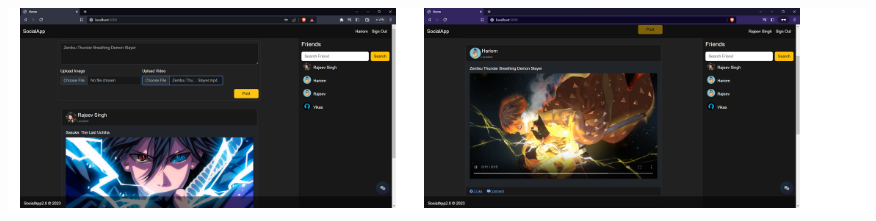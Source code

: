 <img height="200" width="400" src="https://github.com/NytWarrior/SocialApp2.0/blob/master/uploads/screenshot/VideoUpload0.png?raw=true">
<img height="200" width="400" src="https://github.com/NytWarrior/SocialApp2.0/blob/master/uploads/screenshot/VideoUpload.png?raw=true">